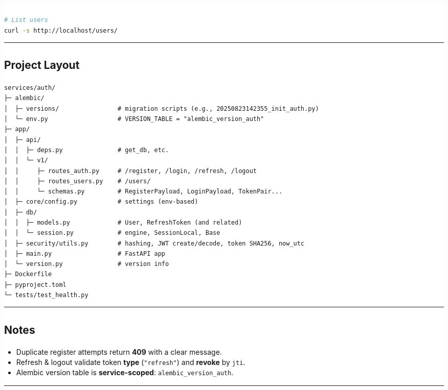 ```bash

# List users
curl -s http://localhost/users/
```

---

## Project Layout

```
services/auth/
├─ alembic/
│  ├─ versions/                # migration scripts (e.g., 20250823142355_init_auth.py)
│  └─ env.py                   # VERSION_TABLE = "alembic_version_auth"
├─ app/
│  ├─ api/
│  │  ├─ deps.py               # get_db, etc.
│  │  └─ v1/
│  │     ├─ routes_auth.py     # /register, /login, /refresh, /logout
│  │     ├─ routes_users.py    # /users/
│  │     └─ schemas.py         # RegisterPayload, LoginPayload, TokenPair...
│  ├─ core/config.py           # settings (env-based)
│  ├─ db/
│  │  ├─ models.py             # User, RefreshToken (and related)
│  │  └─ session.py            # engine, SessionLocal, Base
│  ├─ security/utils.py        # hashing, JWT create/decode, token SHA256, now_utc
│  ├─ main.py                  # FastAPI app
│  └─ version.py               # version info
├─ Dockerfile
├─ pyproject.toml
└─ tests/test_health.py
```

---

## Notes

* Duplicate register attempts return **409** with a clear message.
* Refresh & logout validate token **type** (`"refresh"`) and **revoke** by `jti`.
* Alembic version table is **service-scoped**: `alembic_version_auth`.

---
